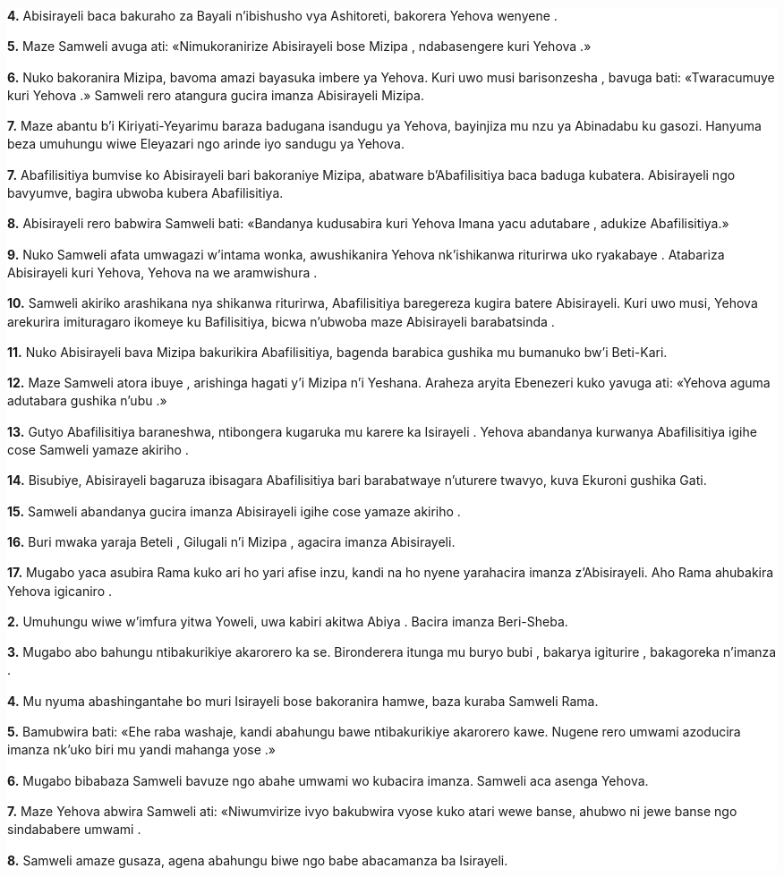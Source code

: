 **4.** Abisirayeli baca bakuraho za Bayali n’ibishusho vya Ashitoreti, bakorera Yehova wenyene .

**5.** Maze Samweli avuga ati: «Nimukoranirize Abisirayeli bose Mizipa , ndabasengere kuri Yehova .»

**6.** Nuko bakoranira Mizipa, bavoma amazi bayasuka imbere ya Yehova. Kuri uwo musi barisonzesha , bavuga bati: «Twaracumuye kuri Yehova .» Samweli rero atangura gucira imanza Abisirayeli Mizipa.

**7.** Maze abantu b’i Kiriyati-Yeyarimu baraza badugana isandugu ya Yehova, bayinjiza mu nzu ya Abinadabu ku gasozi. Hanyuma beza umuhungu wiwe Eleyazari ngo arinde iyo sandugu ya Yehova.

**7.** Abafilisitiya bumvise ko Abisirayeli bari bakoraniye Mizipa, abatware b’Abafilisitiya baca baduga kubatera. Abisirayeli ngo bavyumve, bagira ubwoba kubera Abafilisitiya.

**8.** Abisirayeli rero babwira Samweli bati: «Bandanya kudusabira kuri Yehova Imana yacu adutabare , adukize Abafilisitiya.»

**9.** Nuko Samweli afata umwagazi w’intama wonka, awushikanira Yehova nk’ishikanwa riturirwa uko ryakabaye . Atabariza Abisirayeli kuri Yehova, Yehova na we aramwishura .

**10.** Samweli akiriko arashikana nya shikanwa riturirwa, Abafilisitiya baregereza kugira batere Abisirayeli. Kuri uwo musi, Yehova arekurira imituragaro ikomeye ku Bafilisitiya, bicwa n’ubwoba maze Abisirayeli barabatsinda .

**11.** Nuko Abisirayeli bava Mizipa bakurikira Abafilisitiya, bagenda barabica gushika mu bumanuko bw’i Beti-Kari.

**12.** Maze Samweli atora ibuye , arishinga hagati y’i Mizipa n’i Yeshana. Araheza aryita Ebenezeri kuko yavuga ati: «Yehova aguma adutabara gushika n’ubu .»

**13.** Gutyo Abafilisitiya baraneshwa, ntibongera kugaruka mu karere ka Isirayeli . Yehova abandanya kurwanya Abafilisitiya igihe cose Samweli yamaze akiriho .

**14.** Bisubiye, Abisirayeli bagaruza ibisagara Abafilisitiya bari barabatwaye n’uturere twavyo, kuva Ekuroni gushika Gati.

**15.** Samweli abandanya gucira imanza Abisirayeli igihe cose yamaze akiriho .

**16.** Buri mwaka yaraja Beteli , Gilugali n’i Mizipa , agacira imanza Abisirayeli.

**17.** Mugabo yaca asubira Rama kuko ari ho yari afise inzu, kandi na ho nyene yarahacira imanza z’Abisirayeli. Aho Rama ahubakira Yehova igicaniro .

**2.** Umuhungu wiwe w’imfura yitwa Yoweli, uwa kabiri akitwa Abiya . Bacira imanza Beri-Sheba.

**3.** Mugabo abo bahungu ntibakurikiye akarorero ka se. Bironderera itunga mu buryo bubi , bakarya igiturire , bakagoreka n’imanza .

**4.** Mu nyuma abashingantahe bo muri Isirayeli bose bakoranira hamwe, baza kuraba Samweli Rama.

**5.** Bamubwira bati: «Ehe raba washaje, kandi abahungu bawe ntibakurikiye akarorero kawe. Nugene rero umwami azoducira imanza nk’uko biri mu yandi mahanga yose .»

**6.** Mugabo bibabaza Samweli bavuze ngo abahe umwami wo kubacira imanza. Samweli aca asenga Yehova.

**7.** Maze Yehova abwira Samweli ati: «Niwumvirize ivyo bakubwira vyose kuko atari wewe banse, ahubwo ni jewe banse ngo sindababere umwami .

**8.** Samweli amaze gusaza, agena abahungu biwe ngo babe abacamanza ba Isirayeli.
